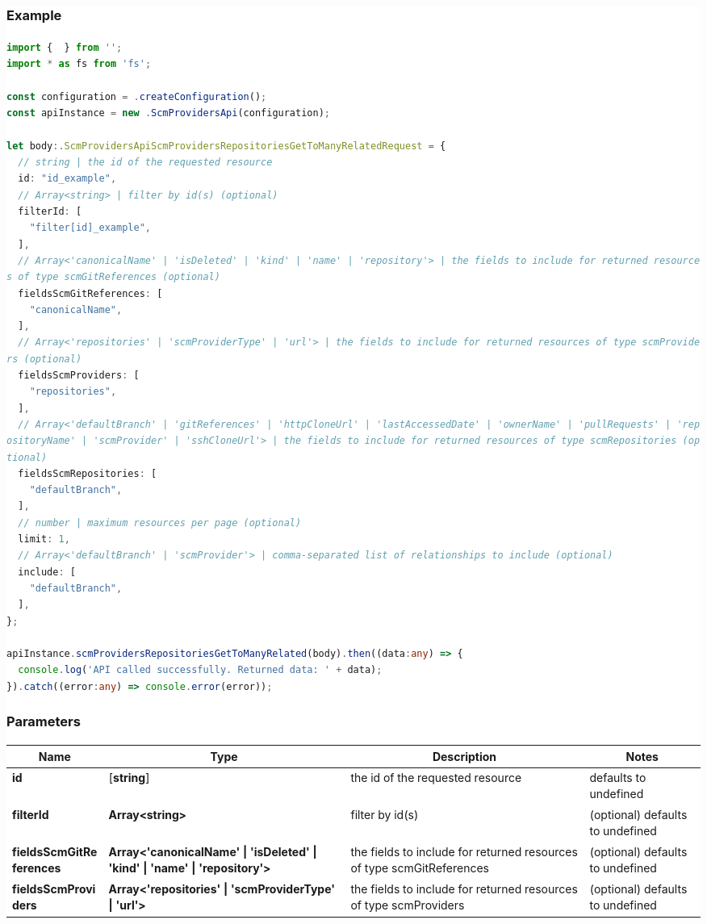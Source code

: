 
### Example


```typescript
import {  } from '';
import * as fs from 'fs';

const configuration = .createConfiguration();
const apiInstance = new .ScmProvidersApi(configuration);

let body:.ScmProvidersApiScmProvidersRepositoriesGetToManyRelatedRequest = {
  // string | the id of the requested resource
  id: "id_example",
  // Array<string> | filter by id(s) (optional)
  filterId: [
    "filter[id]_example",
  ],
  // Array<'canonicalName' | 'isDeleted' | 'kind' | 'name' | 'repository'> | the fields to include for returned resources of type scmGitReferences (optional)
  fieldsScmGitReferences: [
    "canonicalName",
  ],
  // Array<'repositories' | 'scmProviderType' | 'url'> | the fields to include for returned resources of type scmProviders (optional)
  fieldsScmProviders: [
    "repositories",
  ],
  // Array<'defaultBranch' | 'gitReferences' | 'httpCloneUrl' | 'lastAccessedDate' | 'ownerName' | 'pullRequests' | 'repositoryName' | 'scmProvider' | 'sshCloneUrl'> | the fields to include for returned resources of type scmRepositories (optional)
  fieldsScmRepositories: [
    "defaultBranch",
  ],
  // number | maximum resources per page (optional)
  limit: 1,
  // Array<'defaultBranch' | 'scmProvider'> | comma-separated list of relationships to include (optional)
  include: [
    "defaultBranch",
  ],
};

apiInstance.scmProvidersRepositoriesGetToManyRelated(body).then((data:any) => {
  console.log('API called successfully. Returned data: ' + data);
}).catch((error:any) => console.error(error));
```


### Parameters

Name | Type | Description  | Notes
------------- | ------------- | ------------- | -------------
 **id** | [**string**] | the id of the requested resource | defaults to undefined
 **filterId** | **Array&lt;string&gt;** | filter by id(s) | (optional) defaults to undefined
 **fieldsScmGitReferences** | **Array<&#39;canonicalName&#39; &#124; &#39;isDeleted&#39; &#124; &#39;kind&#39; &#124; &#39;name&#39; &#124; &#39;repository&#39;>** | the fields to include for returned resources of type scmGitReferences | (optional) defaults to undefined
 **fieldsScmProviders** | **Array<&#39;repositories&#39; &#124; &#39;scmProviderType&#39; &#124; &#39;url&#39;>** | the fields to include for returned resources of type scmProviders | (optional) defaults to undefined